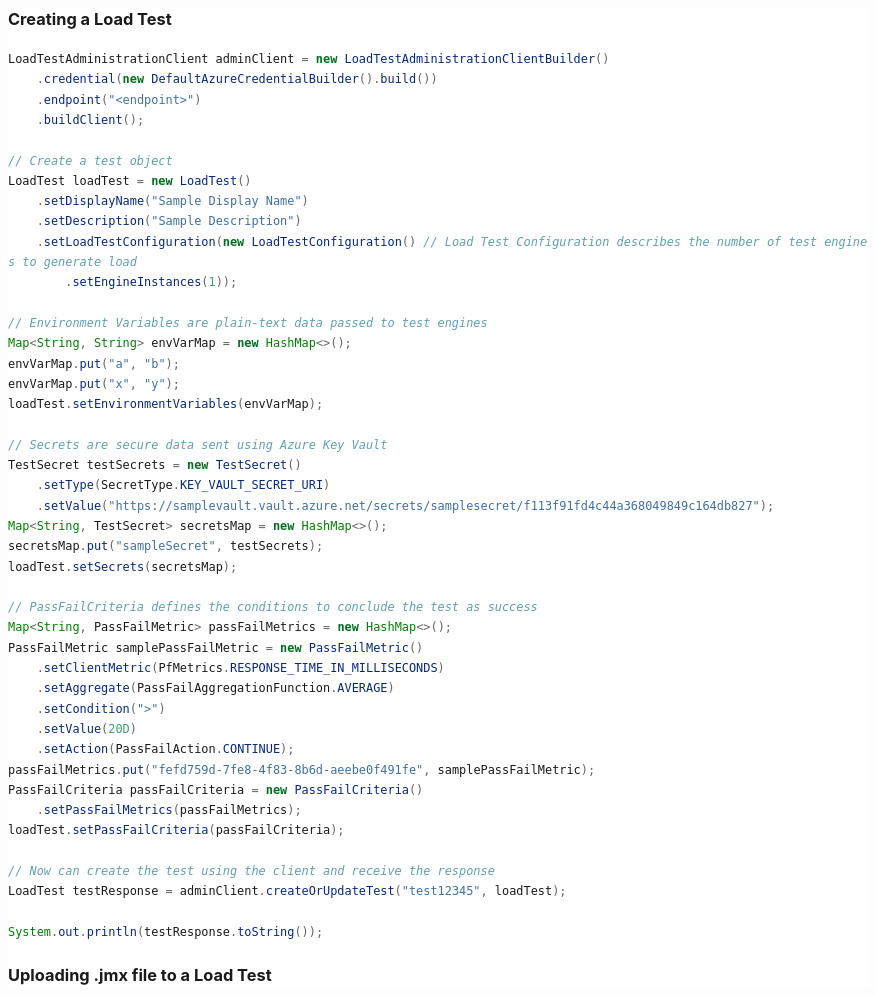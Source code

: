 ### Creating a Load Test

```java java-readme-sample-createTest
LoadTestAdministrationClient adminClient = new LoadTestAdministrationClientBuilder()
    .credential(new DefaultAzureCredentialBuilder().build())
    .endpoint("<endpoint>")
    .buildClient();

// Create a test object
LoadTest loadTest = new LoadTest()
    .setDisplayName("Sample Display Name")
    .setDescription("Sample Description")
    .setLoadTestConfiguration(new LoadTestConfiguration() // Load Test Configuration describes the number of test engines to generate load
        .setEngineInstances(1));

// Environment Variables are plain-text data passed to test engines
Map<String, String> envVarMap = new HashMap<>();
envVarMap.put("a", "b");
envVarMap.put("x", "y");
loadTest.setEnvironmentVariables(envVarMap);

// Secrets are secure data sent using Azure Key Vault
TestSecret testSecrets = new TestSecret()
    .setType(SecretType.KEY_VAULT_SECRET_URI)
    .setValue("https://samplevault.vault.azure.net/secrets/samplesecret/f113f91fd4c44a368049849c164db827");
Map<String, TestSecret> secretsMap = new HashMap<>();
secretsMap.put("sampleSecret", testSecrets);
loadTest.setSecrets(secretsMap);

// PassFailCriteria defines the conditions to conclude the test as success
Map<String, PassFailMetric> passFailMetrics = new HashMap<>();
PassFailMetric samplePassFailMetric = new PassFailMetric()
    .setClientMetric(PfMetrics.RESPONSE_TIME_IN_MILLISECONDS)
    .setAggregate(PassFailAggregationFunction.AVERAGE)
    .setCondition(">")
    .setValue(20D)
    .setAction(PassFailAction.CONTINUE);
passFailMetrics.put("fefd759d-7fe8-4f83-8b6d-aeebe0f491fe", samplePassFailMetric);
PassFailCriteria passFailCriteria = new PassFailCriteria()
    .setPassFailMetrics(passFailMetrics);
loadTest.setPassFailCriteria(passFailCriteria);

// Now can create the test using the client and receive the response
LoadTest testResponse = adminClient.createOrUpdateTest("test12345", loadTest);

System.out.println(testResponse.toString());
```

### Uploading .jmx file to a Load Test
